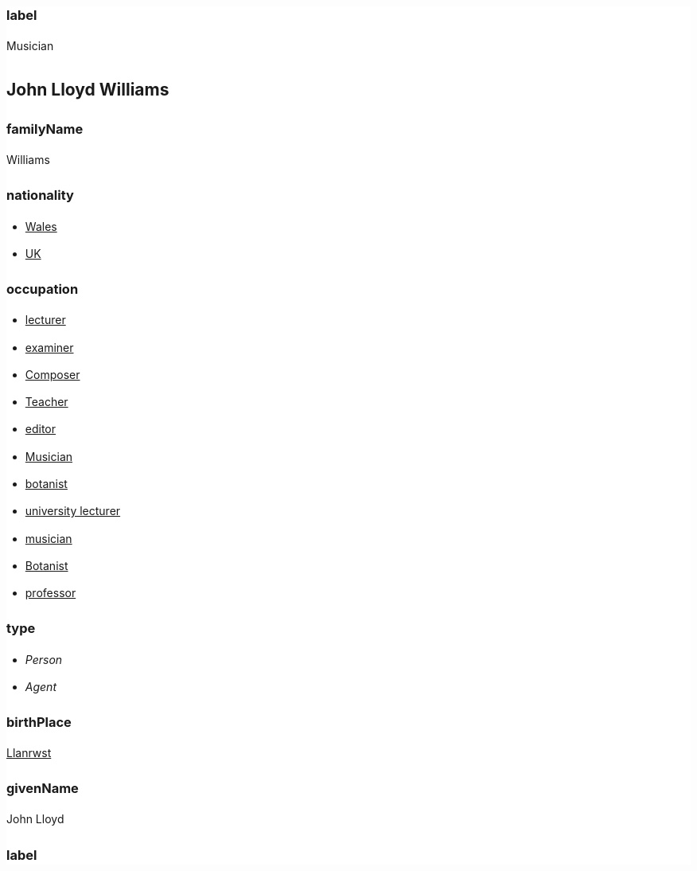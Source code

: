 ### label


Musician

## John Lloyd Williams

### familyName


Williams

### nationality

 - [Wales](#Wales)

 - [UK](#UK)

### occupation

 - [lecturer](#lecturer)

 - [examiner](#examiner)

 - [Composer](#Composer)

 - [Teacher](#Teacher)

 - [editor](#editor)

 - [Musician](#Musician)

 - [botanist](#botanist)

 - [university lecturer](#university-lecturer)

 - [musician](#musician)

 - [Botanist](#Botanist)

 - [professor](#professor)

### type

 - *Person*

 - *Agent*

### birthPlace


[Llanrwst](#Llanrwst)

### givenName


John Lloyd

### label
